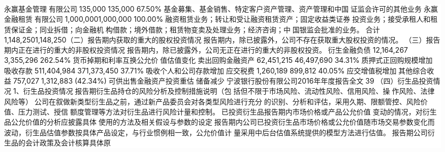 永赢基金管理
有限公司
135,000
135,000
67.50%
基金募集、基金销售、特定客户资产管理、资产管理和中国
证监会许可的其他业务
永赢金融租赁
有限公司
1,000,0001,000,000
100.00%
融资租赁业务；转让和受让融资租赁资产；固定收益类证券
投资业务；接受承租人和租赁保证金；同业拆借；向金融机
构借款；境外借款；租赁物变卖及处理业务；经济咨询；中
国银监会批准的业务。
合计
1,148,2501,148,250（二）报告期内获取的重大的股权投资情况
报告期内，除已披露外，公司不存在获取重大股权投资的情况。
（三）报告期内正在进行的重大的非股权投资情况
报告期内，除已披露外，公司无正在进行的重大的非股权投资。
衍生金融负债
12,164,267
3,355,296
262.54%
货币掉期和利率互换公允价
值估值变化
卖出回购金融资产
62,451,215
46,497,690
34.31%
质押式正回购规模增加
吸收存款
511,404,984
371,373,450
37.71%
吸收个人和公司存款增加
应交税费
1,260,189
899,812
40.05%
应交增值税增加
其他综合收益
757,027
1,312,883
(42.34%)
可供出售金融资产投资重估
储备减少
宁波银行股份有限公司2016年年度报告全文
39
（四）衍生品投资情况
1、衍生品投资情况
报告期衍生品持仓的风险分析及控制措施说明（包
括但不限于市场风险、流动性风险、信用风险、操
作风险、法律风险等）
公司在叙做新类型衍生品之前，通过新产品委员会对各类型风险进行充分
的识别、分析和评估，采用久期、限额管控、风险价值、压力测试、授信
额度管理等方法对衍生品进行风险计量和控制。
已投资衍生品报告期内市场价格或产品公允价值
变动的情况，对衍生品公允价值的分析应披露具体
使用的方法及相关假设与参数的设定
报告期内公司已投资衍生品市场价格或公允价值随市场交易参数变化而
波动，衍生品估值参数按具体产品设定，与行业惯例相一致，公允价值计
量采用中后台估值系统提供的模型方法进行估值。
报告期公司衍生品的会计政策及会计核算具体原